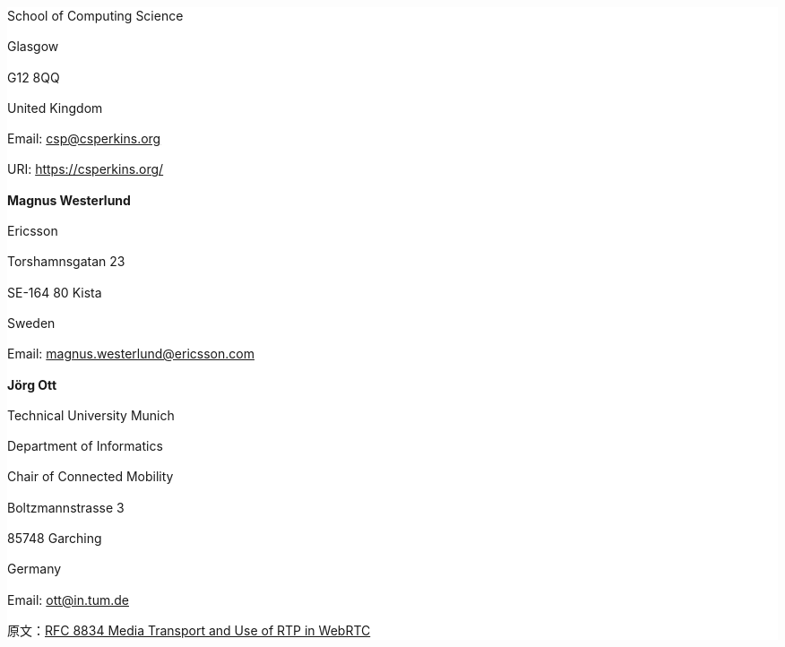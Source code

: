    School of Computing Science

   Glasgow

   G12 8QQ

   United Kingdom

   Email: csp@csperkins.org

   URI:   https://csperkins.org/


   **Magnus Westerlund**

   Ericsson

   Torshamnsgatan 23

   SE-164 80 Kista

   Sweden

   Email: magnus.westerlund@ericsson.com


   **Jörg Ott**

   Technical University Munich

   Department of Informatics

   Chair of Connected Mobility

   Boltzmannstrasse 3

   85748 Garching

   Germany

   Email: ott@in.tum.de

原文：[RFC 8834 Media Transport and Use of RTP in WebRTC](https://www.rfc-editor.org/rfc/rfc8834)
